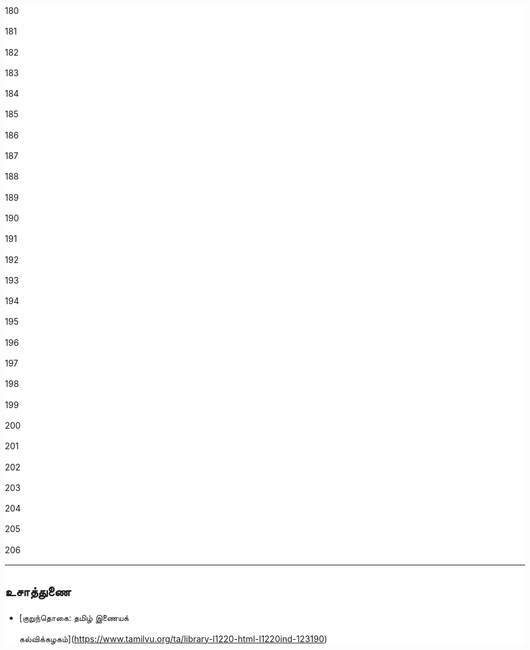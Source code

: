   180

  181

  182

  183

  184

  185

  186

  187

  188

  189

  190

  191

  192

  193

  194

  195

  196

  197

  198

  199

  200

  201

  202

  203

  204

  205

  206

  ---------------------------------------



## உசாத்துணை



-   [குறுந்தொகை: தமிழ் இணையக்

    கல்விக்கழகம்](https://www.tamilvu.org/ta/library-l1220-html-l1220ind-123190)
